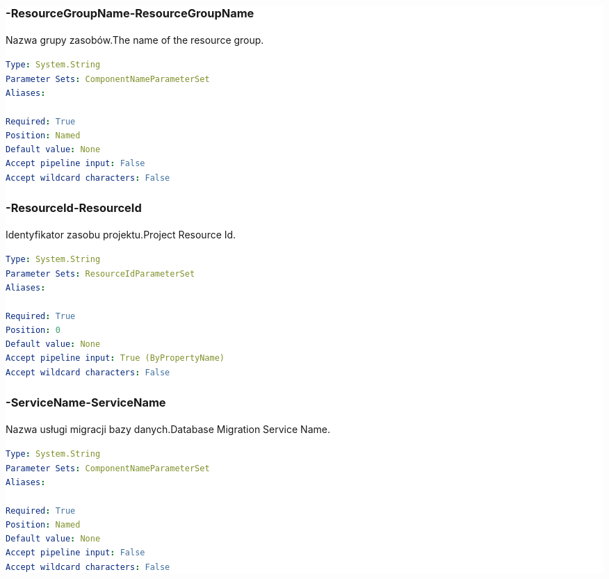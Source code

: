 ### <span data-ttu-id="da34a-129">-ResourceGroupName</span><span class="sxs-lookup"><span data-stu-id="da34a-129">-ResourceGroupName</span></span>
<span data-ttu-id="da34a-130">Nazwa grupy zasobów.</span><span class="sxs-lookup"><span data-stu-id="da34a-130">The name of the resource group.</span></span>

```yaml
Type: System.String
Parameter Sets: ComponentNameParameterSet
Aliases:

Required: True
Position: Named
Default value: None
Accept pipeline input: False
Accept wildcard characters: False
```

### <span data-ttu-id="da34a-131">-ResourceId</span><span class="sxs-lookup"><span data-stu-id="da34a-131">-ResourceId</span></span>
<span data-ttu-id="da34a-132">Identyfikator zasobu projektu.</span><span class="sxs-lookup"><span data-stu-id="da34a-132">Project Resource Id.</span></span>

```yaml
Type: System.String
Parameter Sets: ResourceIdParameterSet
Aliases:

Required: True
Position: 0
Default value: None
Accept pipeline input: True (ByPropertyName)
Accept wildcard characters: False
```

### <span data-ttu-id="da34a-133">-ServiceName</span><span class="sxs-lookup"><span data-stu-id="da34a-133">-ServiceName</span></span>
<span data-ttu-id="da34a-134">Nazwa usługi migracji bazy danych.</span><span class="sxs-lookup"><span data-stu-id="da34a-134">Database Migration Service Name.</span></span>

```yaml
Type: System.String
Parameter Sets: ComponentNameParameterSet
Aliases:

Required: True
Position: Named
Default value: None
Accept pipeline input: False
Accept wildcard characters: False
```
